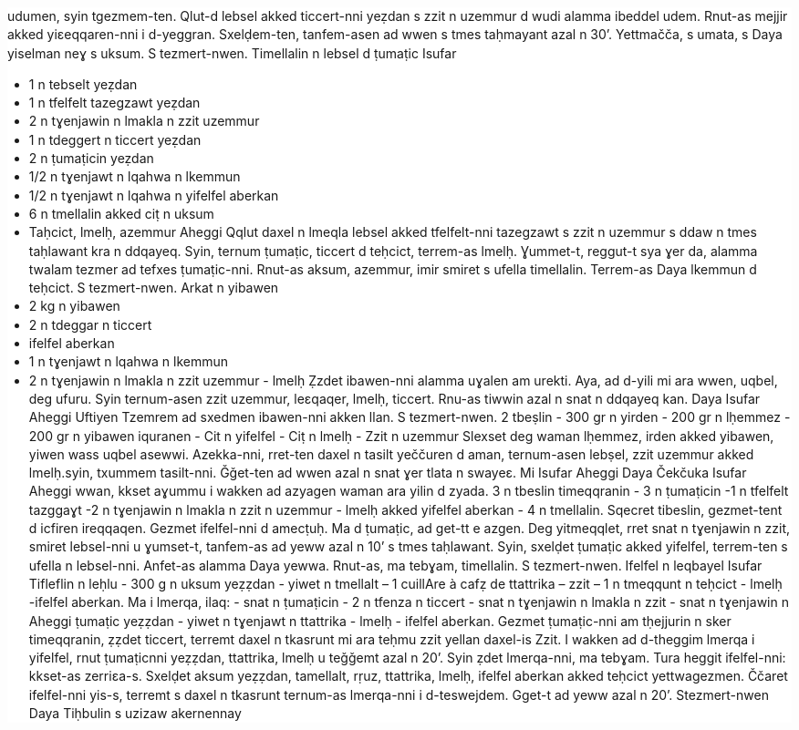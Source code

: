 udumen, syin tgezmem-ten. Qlut-d lebsel akked ticcert-nni
yeẓdan s zzit n uzemmur d wudi alamma ibeddel udem. Rnut-as
mejjir akked yiɛeqqaren-nni i d-yeggran. Sxelḍem-ten, tanfem-asen ad wwen s tmes taḥmayant azal n 30’. Yettmačča, s umata, s Daya
yiselman neɣ s uksum. S tezmert-nwen.
Timellalin n lebsel d ṭumaṭic Isufar
- 1 n tebselt yeẓdan
- 1 n tfelfelt tazegzawt yeẓdan
- 2 n tɣenjawin n lmakla n zzit uzemmur
- 1 n tdeggert n ticcert yeẓdan
- 2 n ṭumaṭicin yeẓdan
- 1/2 n tɣenjawt n lqahwa n lkemmun
- 1/2 n tɣenjawt n lqahwa n yifelfel aberkan
- 6 n tmellalin akked ciṭ n uksum
- Taḥcict, lmelḥ, azemmur Aheggi
Qqlut daxel n lmeqla lebsel akked tfelfelt-nni tazegzawt s zzit n
uzemmur s ddaw n tmes taḥlawant kra n ddqayeq. Syin, ternum
ṭumaṭic, ticcert d teḥcict, terrem-as lmelḥ. Ɣummet-t, reggut-t
sya ɣer da, alamma twalam tezmer ad tefxes ṭumaṭic-nni. Rnut-as
aksum, azemmur, imir smiret s ufella timellalin. Terrem-as Daya
lkemmun d teḥcict. S tezmert-nwen.
Arkat n yibawen
- 2 kg n yibawen
- 2 n tdeggar n ticcert
- ifelfel aberkan
- 1 n tɣenjawt n lqahwa n lkemmun
- 2 n tɣenjawin n lmakla n zzit uzemmur - lmelḥ
Ẓzdet ibawen-nni alamma uɣalen am urekti. Aya, ad d-yili mi ara
wwen, uqbel, deg ufuru. Syin ternum-asen zzit uzemmur,
leɛqaqer, lmelḥ, ticcert. Rnu-as tiwwin azal n snat n ddqayeq kan. Daya Isufar Aheggi Uftiyen
Tzemrem ad sxedmen ibawen-nni akken llan. S tezmert-nwen.
2 tbeṣlin - 300 gr n yirden - 200 gr n lḥemmez - 200 gr n yibawen
iquranen - Cit n yifelfel - Ciṭ n lmelḥ - Zzit n uzemmur
Slexset deg waman lḥemmez, irden akked yibawen, yiwen wass
uqbel asewwi. Azekka-nni, rret-ten daxel n tasilt yeččuren d aman,
ternum-asen lebṣel, zzit uzemmur akked lmelḥ.syin, txummem
tasilt-nni. Ǧǧet-ten ad wwen azal n snat ɣer tlata n swayeɛ. Mi Isufar Aheggi Daya Čekčuka Isufar Aheggi
wwan, kkset aɣummu i wakken ad azyagen waman ara yilin d zyada.
3 n tbeslin timeqqranin - 3 n ṭumaṭicin -1 n tfelfelt tazggaɣt -2 n
tɣenjawin n lmakla n zzit n uzemmur - lmelḥ akked yifelfel
aberkan - 4 n tmellalin.
Sqecret tibeslin, gezmet-tent d icfiren ireqqaqen. Gezmet ifelfel-nni d amecṭuḥ. Ma d ṭumaṭic, ad get-tt e azgen. Deg yitmeqqlet,
rret snat n tɣenjawin n zzit, smiret lebsel-nni u ɣumset-t, tanfem-as ad yeww azal n 10’ s tmes taḥlawant. Syin, sxelḍet ṭumaṭic
akked yifelfel, terrem-ten s ufella n lebsel-nni. Anfet-as alamma Daya
yewwa. Rnut-as, ma tebɣam, timellalin. S tezmert-nwen.
Ifelfel n leqbayel Isufar
Tifleflin n leḥlu - 300 g n uksum yeẓẓdan - yiwet n tmellalt – 1
cuillAre à cafẓ de ttattrika – zzit – 1 n tmeqqunt n teḥcict - lmelḥ -ifelfel aberkan. Ma i lmerqa, ilaq: - snat n ṭumaṭicin - 2 n tfenza n
ticcert - snat n tɣenjawin n lmakla n zzit - snat n tɣenjawin n Aheggi
ṭumaṭic yeẓẓdan - yiwet n tɣenjawt n ttattrika - lmelḥ - ifelfel aberkan.
Gezmet ṭumaṭic-nni am tḥejjurin n sker timeqqranin, ẓẓdet
ticcert, terremt daxel n tkasrunt mi ara teḥmu zzit yellan daxel-is
Zzit. I wakken ad d-theggim lmerqa i yifelfel, rnut ṭumaṭicnni
yeẓẓdan, ttattrika, lmelḥ u teǧǧemt azal n 20’. Syin ẓdet lmerqa-nni, ma tebɣam. Tura heggit ifelfel-nni: kkset-as zerriɛa-s. Sxelḍet
aksum yeẓẓdan, tamellalt, rṛuz, ttattrika, lmelḥ, ifelfel aberkan
akked teḥcict yettwagezmen. Ččaret ifelfel-nni yis-s, terremt s
daxel n tkasrunt ternum-as lmerqa-nni i d-teswejdem.
Gget-t ad yeww azal n 20’. Stezmert-nwen Daya
Tiḥbulin s uzizaw akernennay